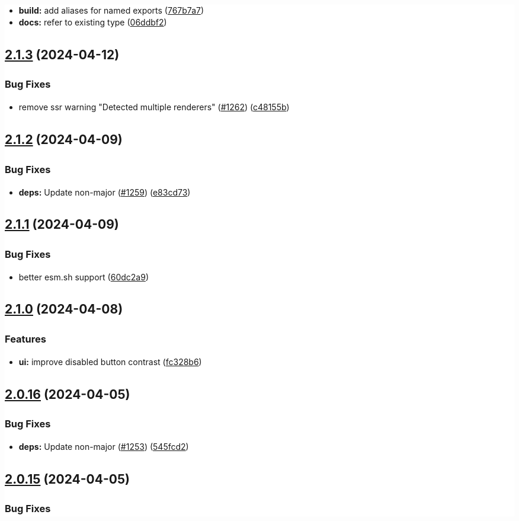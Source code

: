 - **build:** add aliases for named exports ([767b7a7](https://github.com/sanity-io/ui/commit/767b7a7e8ae916082d04c8a65a0c21fafb607d3f))
- **docs:** refer to existing type ([06ddbf2](https://github.com/sanity-io/ui/commit/06ddbf22925da68b2ed667fd53f7638e0e8273ee))

## [2.1.3](https://github.com/sanity-io/ui/compare/v2.1.2...v2.1.3) (2024-04-12)

### Bug Fixes

- remove ssr warning "Detected multiple renderers" ([#1262](https://github.com/sanity-io/ui/issues/1262)) ([c48155b](https://github.com/sanity-io/ui/commit/c48155b23b387b85aed5d309633bfb83f611373b))

## [2.1.2](https://github.com/sanity-io/ui/compare/v2.1.1...v2.1.2) (2024-04-09)

### Bug Fixes

- **deps:** Update non-major ([#1259](https://github.com/sanity-io/ui/issues/1259)) ([e83cd73](https://github.com/sanity-io/ui/commit/e83cd7320c9c5650494f3e796bcc0325bd50d0b9))

## [2.1.1](https://github.com/sanity-io/ui/compare/v2.1.0...v2.1.1) (2024-04-09)

### Bug Fixes

- better esm.sh support ([60dc2a9](https://github.com/sanity-io/ui/commit/60dc2a9d40f587755131fc0fa29bc3644baac726))

## [2.1.0](https://github.com/sanity-io/ui/compare/v2.0.16...v2.1.0) (2024-04-08)

### Features

- **ui:** improve disabled button contrast ([fc328b6](https://github.com/sanity-io/ui/commit/fc328b620412bdd9217679f455c825079656cd80))

## [2.0.16](https://github.com/sanity-io/ui/compare/v2.0.15...v2.0.16) (2024-04-05)

### Bug Fixes

- **deps:** Update non-major ([#1253](https://github.com/sanity-io/ui/issues/1253)) ([545fcd2](https://github.com/sanity-io/ui/commit/545fcd20f537313ca8a070da17a21c0dda97bcff))

## [2.0.15](https://github.com/sanity-io/ui/compare/v2.0.14...v2.0.15) (2024-04-05)

### Bug Fixes
